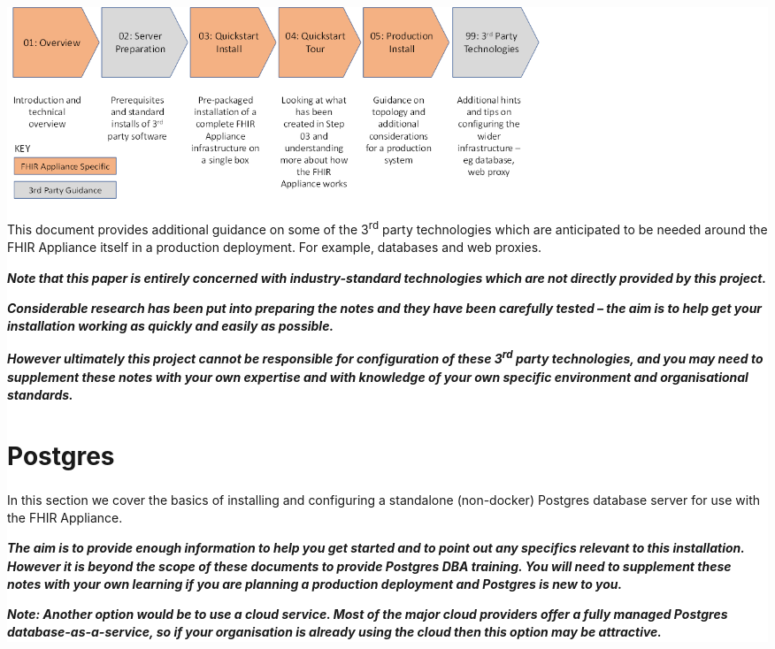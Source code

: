 <img src="media/99/c95c89b50e3b61758fac469d74bacdf0befdf83e.png" style="width:6.26736in;height:2.29375in" />

This document provides additional guidance on some of the 3<sup>rd</sup>
party technologies which are anticipated to be needed around the FHIR
Appliance itself in a production deployment. For example, databases and
web proxies.

***Note that this paper is entirely concerned with industry-standard
technologies which are not directly provided by this project.***

***Considerable research has been put into preparing the notes and they
have been carefully tested – the aim is to help get your installation
working as quickly and easily as possible.***

***However ultimately this project cannot be responsible for
configuration of these 3<sup>rd</sup> party technologies, and you may
need to supplement these notes with your own expertise and with
knowledge of your own specific environment and organisational
standards.***

# Postgres

In this section we cover the basics of installing and configuring a
standalone (non-docker) Postgres database server for use with the FHIR
Appliance.

***The aim is to provide enough information to help you get started and
to point out any specifics relevant to this installation. However it is
beyond the scope of these documents to provide Postgres DBA training.
You will need to supplement these notes with your own learning if you
are planning a production deployment and Postgres is new to you.***

***Note: Another option would be to use a cloud service. Most of the
major cloud providers offer a fully managed Postgres
database-as-a-service, so if your organisation is already using the
cloud then this option may be attractive.***
